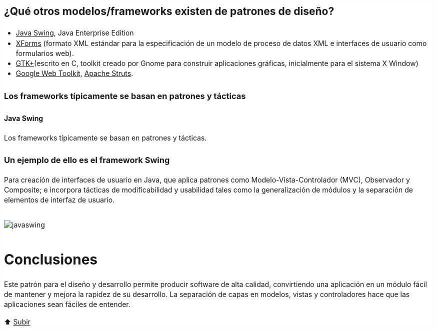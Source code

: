 ## ¿Qué otros modelos/frameworks existen de patrones de diseño?



- [Java Swing](https://www.oracle.com/technical-resources/articles/javase/swingappfr.html), Java Enterprise Edition
- [XForms](https://www.w3.org/community/xformsusers/wiki/XForms_2.0) (formato XML estándar para la especificación de un modelo de
proceso de datos XML e interfaces de usuario como formularios web).
- [GTK+](https://www.gtk.org/)(escrito en C, toolkit creado por Gnome para construir aplicaciones
gráficas, inicialmente para el sistema X Window)
- [Google Web Toolkit](http://www.gwtproject.org/), [Apache Struts](https://struts.apache.org/).




### Los frameworks típicamente se basan en patrones y tácticas
###
#### Java Swing


Los frameworks típicamente se basan en patrones y tácticas. 
###

### Un ejemplo de ello es el framework Swing 
Para creación de interfaces de usuario en Java, que aplica patrones como Modelo-Vista-Controlador (MVC), Observador y Composite; e incorpora tácticas de modificabilidad y usabilidad tales como la generalización de módulos y la separación de elementos de interfaz de usuario.
##


![javaswing](https://user-images.githubusercontent.com/72040398/94880489-af3ac780-0428-11eb-9e2c-24af753e9513.png)


# Conclusiones

Este patrón para el diseño y desarrollo permite producir software de alta calidad,
convirtiendo una aplicación en un módulo fácil de mantener y mejora la rapidez de su
desarrollo. La separación de capas en modelos, vistas y controladores hace que las
aplicaciones sean fáciles de entender. 

:arrow_up: [Subir](https://github.com/ErikMontiel/tarea/blob/master/Modelo%20Vista%20Controlador/README.md)

